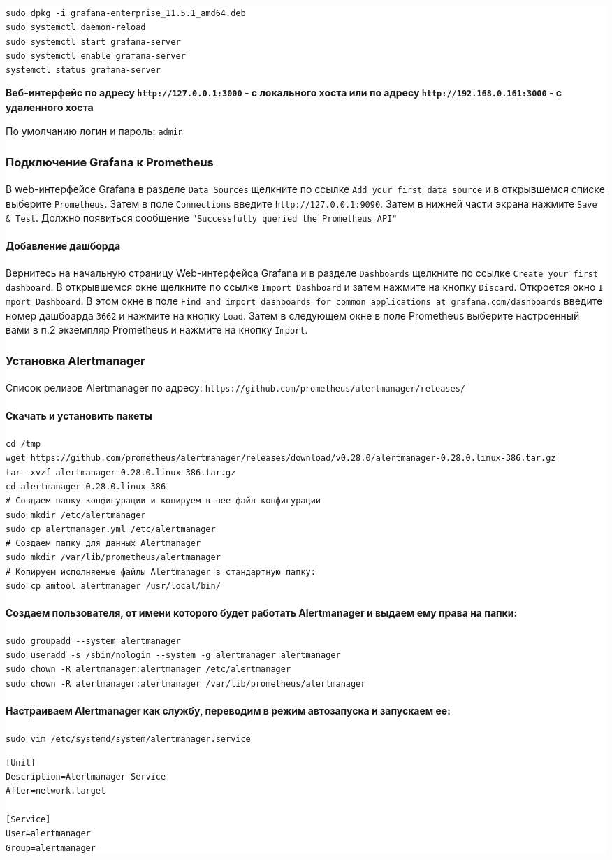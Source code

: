 ```
sudo dpkg -i grafana-enterprise_11.5.1_amd64.deb
sudo systemctl daemon-reload
sudo systemctl start grafana-server
sudo systemctl enable grafana-server
systemctl status grafana-server
```
**Веб-интерфейс по адресу `http://127.0.0.1:3000` - с локального хоста или по адресу `http://192.168.0.161:3000` - с удаленного хоста**

По умолчанию логин и пароль: `admin`
### Подключение Grafana к Prometheus
В web-интерфейсе Grafana в разделе `Data Sources` щелкните по ссылке `Add your first data source` и в открывшемся списке 
выберите `Prometheus`. Затем в поле `Connections` введите `http://127.0.0.1:9090`. Затем в нижней части экрана нажмите `Save & Test`. 
Должно появиться сообщение `"Successfully queried the Prometheus API"`
#### Добавление дашборда
Вернитесь на начальную страницу Web-интерфейса Grafana и в разделе `Dashboards` щелкните по ссылке `Create your first dashboard`.
В открывшемся окне щелкните по ссылке `Import Dashboard` и затем нажмите на кнопку `Discard`. Откроется окно `Import Dashboard`. 
В этом окне в поле `Find and import dashboards for common applications at grafana.com/dashboards` введите номер дашбоарда `3662` и нажмите на кнопку `Load`.
Затем в следующем окне в поле Prometheus выберите настроенный вами в п.2 экземпляр Prometheus и нажмите на кнопку `Import`. 
### Установка Alertmanager
Список релизов Alertmanager по адресу: `https://github.com/prometheus/alertmanager/releases/`
#### Скачать и установить пакеты
```
cd /tmp
wget https://github.com/prometheus/alertmanager/releases/download/v0.28.0/alertmanager-0.28.0.linux-386.tar.gz
tar -xvzf alertmanager-0.28.0.linux-386.tar.gz
cd alertmanager-0.28.0.linux-386
# Создаем папку конфигурации и копируем в нее файл конфигурации
sudo mkdir /etc/alertmanager
sudo cp alertmanager.yml /etc/alertmanager
# Создаем папку для данных Alertmanager
sudo mkdir /var/lib/prometheus/alertmanager
# Копируем исполняемые файлы Alertmanager в стандартную папку:
sudo cp amtool alertmanager /usr/local/bin/
```
#### Создаем пользователя, от имени которого будет работать Alertmanager и выдаем ему права на папки:
```
sudo groupadd --system alertmanager
sudo useradd -s /sbin/nologin --system -g alertmanager alertmanager
sudo chown -R alertmanager:alertmanager /etc/alertmanager
sudo chown -R alertmanager:alertmanager /var/lib/prometheus/alertmanager
```
#### Настраиваем Alertmanager как службу, переводим в режим автозапуска и запускаем ее:
`sudo vim /etc/systemd/system/alertmanager.service`
```
[Unit]
Description=Alertmanager Service
After=network.target

[Service]
User=alertmanager
Group=alertmanager
```